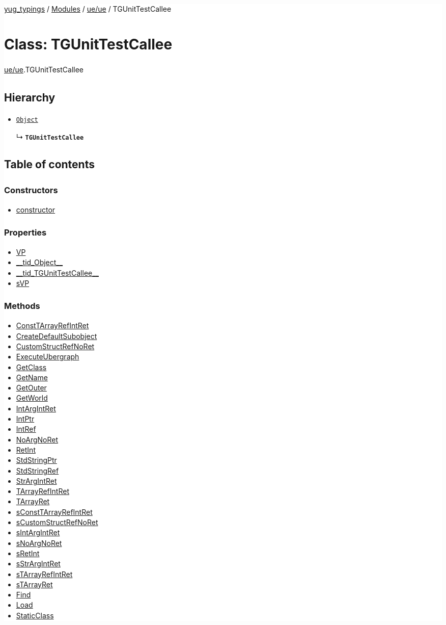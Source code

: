 [yug_typings](../README.md) / [Modules](../modules.md) / [ue/ue](../modules/ue_ue.md) / TGUnitTestCallee

# Class: TGUnitTestCallee

[ue/ue](../modules/ue_ue.md).TGUnitTestCallee

## Hierarchy

- [`Object`](ue_ue.Object.md)

  ↳ **`TGUnitTestCallee`**

## Table of contents

### Constructors

- [constructor](ue_ue.TGUnitTestCallee.md#constructor)

### Properties

- [VP](ue_ue.TGUnitTestCallee.md#vp)
- [\_\_tid\_Object\_\_](ue_ue.TGUnitTestCallee.md#__tid_object__)
- [\_\_tid\_TGUnitTestCallee\_\_](ue_ue.TGUnitTestCallee.md#__tid_tgunittestcallee__)
- [sVP](ue_ue.TGUnitTestCallee.md#svp)

### Methods

- [ConstTArrayRefIntRet](ue_ue.TGUnitTestCallee.md#consttarrayrefintret)
- [CreateDefaultSubobject](ue_ue.TGUnitTestCallee.md#createdefaultsubobject)
- [CustomStructRefNoRet](ue_ue.TGUnitTestCallee.md#customstructrefnoret)
- [ExecuteUbergraph](ue_ue.TGUnitTestCallee.md#executeubergraph)
- [GetClass](ue_ue.TGUnitTestCallee.md#getclass)
- [GetName](ue_ue.TGUnitTestCallee.md#getname)
- [GetOuter](ue_ue.TGUnitTestCallee.md#getouter)
- [GetWorld](ue_ue.TGUnitTestCallee.md#getworld)
- [IntArgIntRet](ue_ue.TGUnitTestCallee.md#intargintret)
- [IntPtr](ue_ue.TGUnitTestCallee.md#intptr)
- [IntRef](ue_ue.TGUnitTestCallee.md#intref)
- [NoArgNoRet](ue_ue.TGUnitTestCallee.md#noargnoret)
- [RetInt](ue_ue.TGUnitTestCallee.md#retint)
- [StdStringPtr](ue_ue.TGUnitTestCallee.md#stdstringptr)
- [StdStringRef](ue_ue.TGUnitTestCallee.md#stdstringref)
- [StrArgIntRet](ue_ue.TGUnitTestCallee.md#strargintret)
- [TArrayRefIntRet](ue_ue.TGUnitTestCallee.md#tarrayrefintret)
- [TArrayRet](ue_ue.TGUnitTestCallee.md#tarrayret)
- [sConstTArrayRefIntRet](ue_ue.TGUnitTestCallee.md#sconsttarrayrefintret)
- [sCustomStructRefNoRet](ue_ue.TGUnitTestCallee.md#scustomstructrefnoret)
- [sIntArgIntRet](ue_ue.TGUnitTestCallee.md#sintargintret)
- [sNoArgNoRet](ue_ue.TGUnitTestCallee.md#snoargnoret)
- [sRetInt](ue_ue.TGUnitTestCallee.md#sretint)
- [sStrArgIntRet](ue_ue.TGUnitTestCallee.md#sstrargintret)
- [sTArrayRefIntRet](ue_ue.TGUnitTestCallee.md#starrayrefintret)
- [sTArrayRet](ue_ue.TGUnitTestCallee.md#starrayret)
- [Find](ue_ue.TGUnitTestCallee.md#find)
- [Load](ue_ue.TGUnitTestCallee.md#load)
- [StaticClass](ue_ue.TGUnitTestCallee.md#staticclass)
